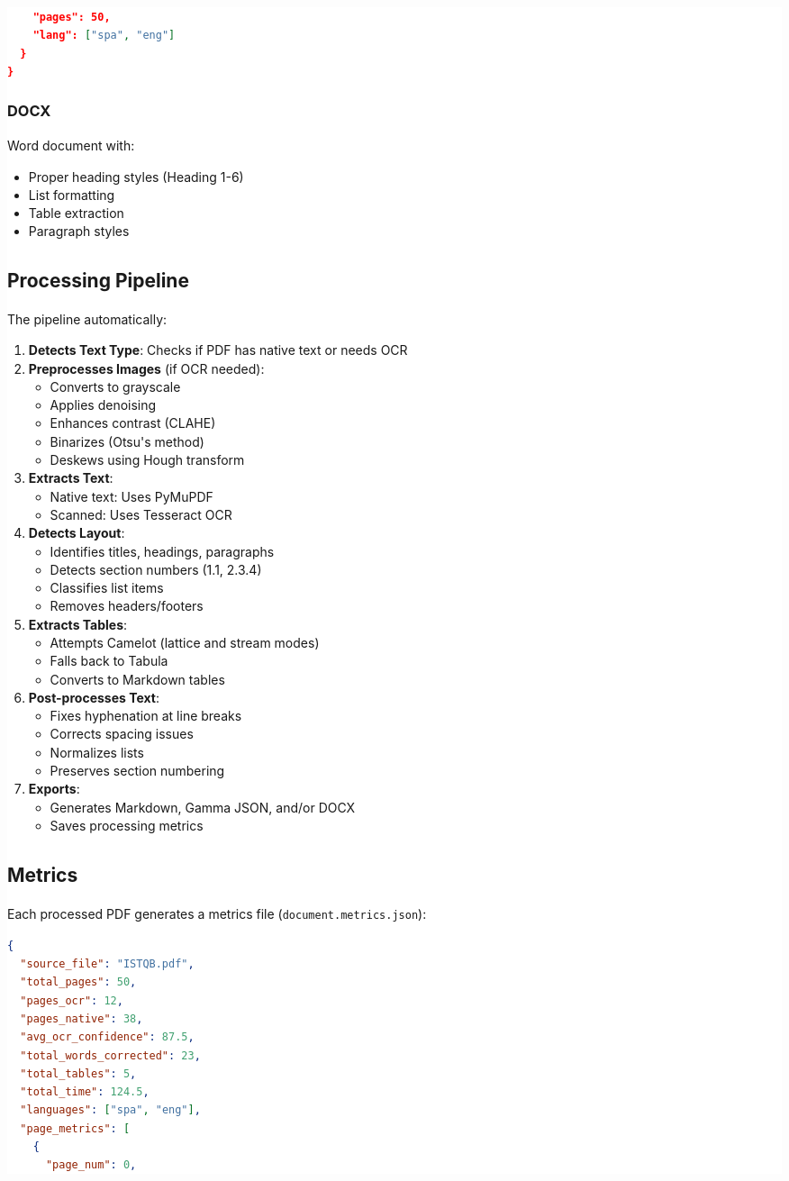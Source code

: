 ```json
    "pages": 50,
    "lang": ["spa", "eng"]
  }
}
```

### DOCX

Word document with:
- Proper heading styles (Heading 1-6)
- List formatting
- Table extraction
- Paragraph styles

## Processing Pipeline

The pipeline automatically:

1. **Detects Text Type**: Checks if PDF has native text or needs OCR
2. **Preprocesses Images** (if OCR needed):
   - Converts to grayscale
   - Applies denoising
   - Enhances contrast (CLAHE)
   - Binarizes (Otsu's method)
   - Deskews using Hough transform
3. **Extracts Text**:
   - Native text: Uses PyMuPDF
   - Scanned: Uses Tesseract OCR
4. **Detects Layout**:
   - Identifies titles, headings, paragraphs
   - Detects section numbers (1.1, 2.3.4)
   - Classifies list items
   - Removes headers/footers
5. **Extracts Tables**:
   - Attempts Camelot (lattice and stream modes)
   - Falls back to Tabula
   - Converts to Markdown tables
6. **Post-processes Text**:
   - Fixes hyphenation at line breaks
   - Corrects spacing issues
   - Normalizes lists
   - Preserves section numbering
7. **Exports**:
   - Generates Markdown, Gamma JSON, and/or DOCX
   - Saves processing metrics

## Metrics

Each processed PDF generates a metrics file (`document.metrics.json`):

```json
{
  "source_file": "ISTQB.pdf",
  "total_pages": 50,
  "pages_ocr": 12,
  "pages_native": 38,
  "avg_ocr_confidence": 87.5,
  "total_words_corrected": 23,
  "total_tables": 5,
  "total_time": 124.5,
  "languages": ["spa", "eng"],
  "page_metrics": [
    {
      "page_num": 0,
```